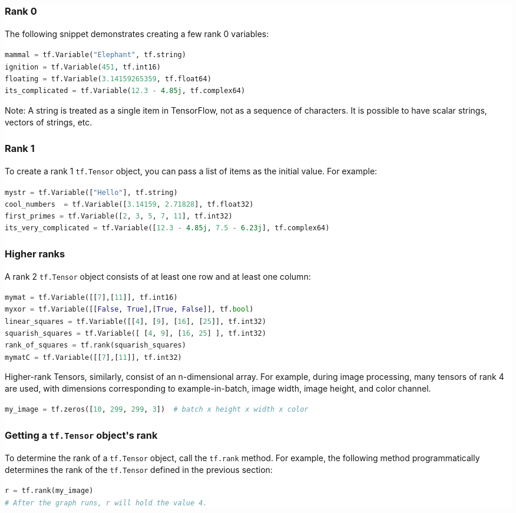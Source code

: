 
### Rank 0

The following snippet demonstrates creating a few rank 0 variables:

```python
mammal = tf.Variable("Elephant", tf.string)
ignition = tf.Variable(451, tf.int16)
floating = tf.Variable(3.14159265359, tf.float64)
its_complicated = tf.Variable(12.3 - 4.85j, tf.complex64)
```

Note: A string is treated as a single item in TensorFlow, not as a sequence of
characters. It is possible to have scalar strings, vectors of strings, etc.

### Rank 1

To create a rank 1 `tf.Tensor` object, you can pass a list of items as the
initial value. For example:

```python
mystr = tf.Variable(["Hello"], tf.string)
cool_numbers  = tf.Variable([3.14159, 2.71828], tf.float32)
first_primes = tf.Variable([2, 3, 5, 7, 11], tf.int32)
its_very_complicated = tf.Variable([12.3 - 4.85j, 7.5 - 6.23j], tf.complex64)
```


### Higher ranks

A rank 2 `tf.Tensor` object consists of at least one row and at least
one column:

```python
mymat = tf.Variable([[7],[11]], tf.int16)
myxor = tf.Variable([[False, True],[True, False]], tf.bool)
linear_squares = tf.Variable([[4], [9], [16], [25]], tf.int32)
squarish_squares = tf.Variable([ [4, 9], [16, 25] ], tf.int32)
rank_of_squares = tf.rank(squarish_squares)
mymatC = tf.Variable([[7],[11]], tf.int32)
```

Higher-rank Tensors, similarly, consist of an n-dimensional array. For example,
during image processing, many tensors of rank 4 are used, with dimensions
corresponding to example-in-batch, image width, image height, and color channel.

``` python
my_image = tf.zeros([10, 299, 299, 3])  # batch x height x width x color
```

### Getting a `tf.Tensor` object's rank

To determine the rank of a `tf.Tensor` object, call the `tf.rank` method.
For example, the following method programmatically determines the rank
of the `tf.Tensor` defined in the previous section:

```python
r = tf.rank(my_image)
# After the graph runs, r will hold the value 4.
```
